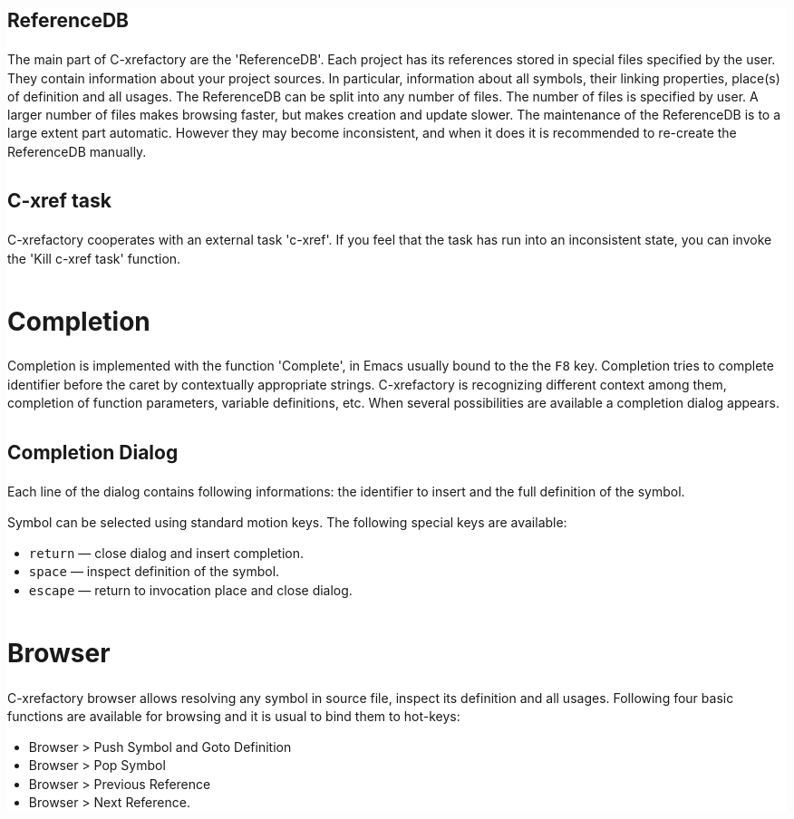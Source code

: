 
## ReferenceDB

The main part of C-xrefactory are the 'ReferenceDB'.  Each project has
its references stored in special files specified by the user.  They
contain information about your project sources.  In particular,
information about all symbols, their linking properties, place(s) of
definition and all usages.  The ReferenceDB can be split into any
number of files.  The number of files is specified by user.  A larger
number of files makes browsing faster, but makes creation and update
slower.  The maintenance of the ReferenceDB is to a large extent part
automatic.  However they may become inconsistent, and when it does it
is recommended to re-create the ReferenceDB manually.


## C-xref task

C-xrefactory cooperates with an external task 'c-xref'.  If you feel
that the task has run into an inconsistent state, you can invoke the
'Kill c-xref task' function.


# Completion

Completion is implemented with the function 'Complete', in Emacs
usually bound to the the <kbd>F8</kbd> key.  Completion tries to
complete identifier before the caret by contextually appropriate
strings.  C-xrefactory is recognizing different context among them,
completion of function parameters, variable definitions, etc.  When
several possibilities are available a completion dialog appears.


## Completion Dialog

Each line of the dialog contains following informations: the
identifier to insert and the full definition of the symbol.

Symbol can be selected using standard motion keys.  The following
special keys are available:

- <kbd>return</kbd> — close dialog and insert completion.
- <kbd>space</kbd> — inspect definition of the symbol.
- <kbd>escape</kbd> — return to invocation place and close dialog.


# Browser

C-xrefactory browser allows resolving any symbol in source file,
inspect its definition and all usages.  Following four basic functions
are available for browsing and it is usual to bind them to hot-keys:

- Browser &gt; Push Symbol and Goto Definition
- Browser &gt; Pop Symbol
- Browser &gt; Previous Reference
- Browser &gt; Next Reference.
